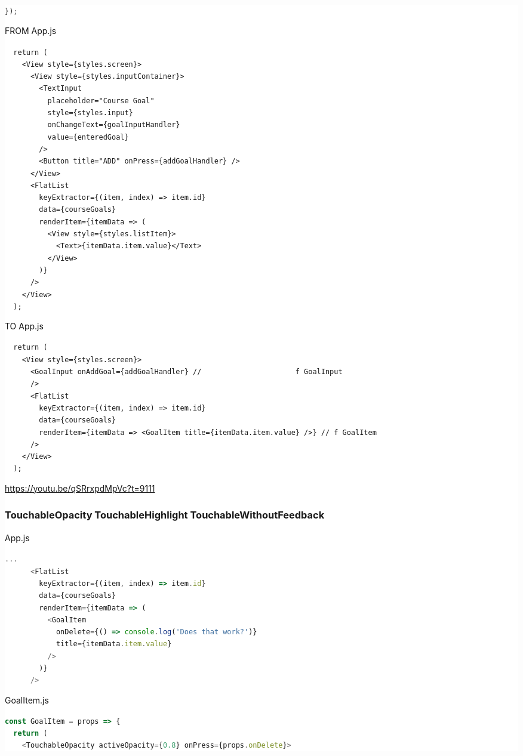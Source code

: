 ``` js
});
```
FROM App.js
```
  return (
    <View style={styles.screen}>
      <View style={styles.inputContainer}>
        <TextInput
          placeholder="Course Goal"
          style={styles.input}
          onChangeText={goalInputHandler}
          value={enteredGoal}
        />
        <Button title="ADD" onPress={addGoalHandler} />
      </View>
      <FlatList
        keyExtractor={(item, index) => item.id}
        data={courseGoals}
        renderItem={itemData => (
          <View style={styles.listItem}>
            <Text>{itemData.item.value}</Text>
          </View>
        )}
      />
    </View>
  );
```
TO App.js
```
  return (
    <View style={styles.screen}>
      <GoalInput onAddGoal={addGoalHandler} //                      f GoalInput
      />
      <FlatList
        keyExtractor={(item, index) => item.id}
        data={courseGoals}
        renderItem={itemData => <GoalItem title={itemData.item.value} />} // f GoalItem
      />
    </View>
  );
```
https://youtu.be/qSRrxpdMpVc?t=9111

### TouchableOpacity TouchableHighlight TouchableWithoutFeedback

App.js
``` js
...
      <FlatList
        keyExtractor={(item, index) => item.id}
        data={courseGoals}
        renderItem={itemData => (
          <GoalItem
            onDelete={() => console.log('Does that work?')}
            title={itemData.item.value}
          />
        )}
      />
```
GoalItem.js
``` js
const GoalItem = props => {
  return (
    <TouchableOpacity activeOpacity={0.8} onPress={props.onDelete}>
```